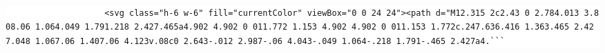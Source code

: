                         <svg class="h-6 w-6" fill="currentColor" viewBox="0 0 24 24"><path d="M12.315 2c2.43 0 2.784.013 3.808.06 1.064.049 1.791.218 2.427.465a4.902 4.902 0 011.772 1.153 4.902 4.902 0 011.153 1.772c.247.636.416 1.363.465 2.427.048 1.067.06 1.407.06 4.123v.08c0 2.643-.012 2.987-.06 4.043-.049 1.064-.218 1.791-.465 2.427a4.```
